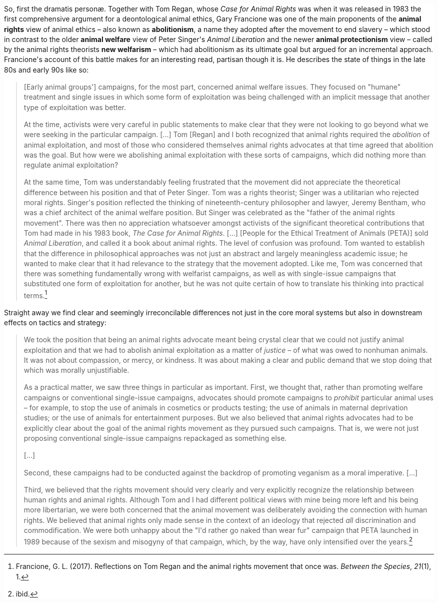 So, first the dramatis personæ. Together with Tom Regan, whose _Case for Animal Rights_ was when it was released in 1983 the first comprehensive argument for a deontological animal ethics, Gary Francione was one of the main proponents of the **animal rights** view of animal ethics – also known as **abolitionism**, a name they adopted after the movement to end slavery – which stood in contrast to the older **animal welfare** view of Peter Singer's _Animal Liberation_ and the newer **animal protectionism** view – called by the animal rights theorists **new welfarism** – which had abolitionism as its ultimate goal but argued for an incremental approach. Francione's account of this battle makes for an interesting read, partisan though it is. He describes the state of things in the late 80s and early 90s like so:

> [Early animal groups'] campaigns, for the most part, concerned animal welfare issues. They focused on "humane" treatment and single issues in which some form of exploitation was being challenged with an implicit message that another type of exploitation was better.
>
> At the time, activists were very careful in public statements to make clear that they were not looking to go beyond what we were seeking in the particular campaign. [...] Tom [Regan] and I both recognized that animal rights required the _abolition_ of animal exploitation, and most of those who considered themselves animal rights advocates at that time agreed that abolition was the goal. But how were we abolishing animal exploitation with these sorts of campaigns, which did nothing more than regulate animal exploitation?
>
> At the same time, Tom was understandably feeling frustrated that the movement did not appreciate the theoretical difference between his position and that of Peter Singer. Tom was a rights theorist; Singer was a utilitarian who rejected moral rights. Singer's position reflected the thinking of nineteenth-century philosopher and lawyer, Jeremy Bentham, who was a chief architect of the animal welfare position. But Singer was celebrated as the "father of the animal rights movement". There was then no appreciation whatsoever amongst activists of the significant theoretical contributions that Tom had made in his 1983 book, _The Case for Animal Rights_. [...] [People for the Ethical Treatment of Animals (PETA)] sold _Animal Liberation_, and called it a book about animal rights. The level of confusion was profound. Tom wanted to establish that the difference in philosophical approaches was not just an abstract and largely meaningless academic issue; he wanted to make clear that it had relevance to the strategy that the movement adopted. Like me, Tom was concerned that there was something fundamentally wrong with welfarist campaigns, as well as with single-issue campaigns that substituted one form of exploitation for another, but he was not quite certain of how to translate his thinking into practical terms.[^3]

Straight away we find clear and seemingly irreconcilable differences not just in the core moral systems but also in downstream effects on tactics and strategy:

> We took the position that being an animal rights advocate meant being crystal clear that we could not justify animal exploitation and that we had to abolish animal exploitation as a matter of _justice_ – of what was owed to nonhuman animals. It was not about compassion, or mercy, or kindness. It was about making a clear and public demand that we stop doing that which was morally unjustifiable.
>
> As a practical matter, we saw three things in particular as important. First, we thought that, rather than promoting welfare campaigns or conventional single-issue campaigns, advocates should promote campaigns to _prohibit_ particular animal uses – for example, to stop the use of animals in cosmetics or products testing; the use of animals in maternal deprivation studies; or the use of animals for entertainment purposes. But we also believed that animal rights advocates had to be explicitly clear about the goal of the animal rights movement as they pursued such campaigns. That is, we were not just proposing conventional single-issue campaigns repackaged as something else.
>
> [...]
>
> Second, these campaigns had to be conducted against the backdrop of promoting veganism as a moral imperative. [...]
>
> Third, we believed that the rights movement should very clearly and very explicitly recognize the relationship between human rights and animal rights. Although Tom and I had different political views with mine being more left and his being more libertarian, we were both concerned that the animal movement was deliberately avoiding the connection with human rights. We believed that animal rights only made sense in the context of an ideology that rejected _all_ discrimination and commodification. We were both unhappy about the "I'd rather go naked than wear fur" campaign that PETA launched in 1989 because of the sexism and misogyny of that campaign, which, by the way, have only intensified over the years.[^4]

[^1]: Laertius, D., Mensch, P. & Miller, J. (2018). _Lives of the eminent philosophers_. New York, NY: Oxford University Press.
[^2]: I consider the development of new plant-based foods not a way of circumventing this need to persuade, but a way to make persuasion easier. One alternative is of course getting elites to ban factory farming against popular activity, but that seems unlikely to me in the near future.
[^3]: Francione, G. L. (2017). Reflections on Tom Regan and the animal rights movement that once was. _Between the Species_, _21_(1), 1.
[^4]: ibid.
[^5]: ibid.
[^6]: ibid.
[^7]: My source here is an [interview](https://web.archive.org/web/20090508021512/http://www.friendsofanimals.org/programs/animal-rights/interview-with-gary-francione.html) at the website of the animal rights group [Friends of Animals](https://friendsofanimals.org/).
[^8]: ibid.
[^9]: ibid.
[^10]: ibid.
[^11]: My source here is the aforementioned [interview](https://80000hours.org/podcast/episodes/leah-garces-chicken-industry) with Leah Garcés.
[^12]: Francione, G. L. (2017). Reflections on Tom Regan and the animal rights movement that once was. _Between the Species_, _21_(1), 1.
[^13]: ibid.
[^14]: ibid.
[^15]: ibid.
[^16]: ibid.
[^17]: ibid.
[^18]: ibid.